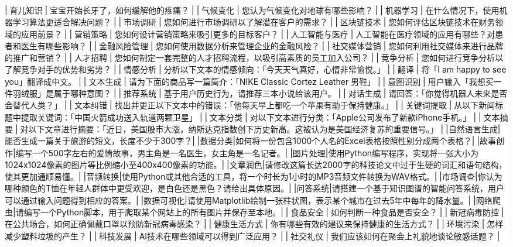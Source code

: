 | 育儿知识 | 宝宝开始长牙了，如何缓解他的疼痛？ |
| 气候变化 | 您认为气候变化对地球有哪些影响？ |
| 机器学习 | 在什么情况下，使用机器学习算法更适合解决问题？ |
| 市场调研 | 您如何进行市场调研以了解潜在客户的需求？ |
| 区块链技术 | 您如何评估区块链技术在财务领域的应用前景？ |
| 营销策略 | 您如何设计营销策略来吸引更多的目标客户？ |
| 人工智能与医疗 | 人工智能在医疗领域的应用有哪些？对患者和医生有哪些影响？ |
| 金融风险管理 | 您如何使用数据分析来管理企业的金融风险？ |
| 社交媒体营销 | 您如何利用社交媒体来进行品牌的推广和营销？ |
| 人才招聘 | 您如何制定一套完整的人才招聘流程，以吸引高素质的员工加入公司？ |
| 竞争分析 | 您如何进行竞争分析以了解竞争对手的优势和劣势？ |
| 情感分析 | 分析以下文本的情感倾向：「今天天气真好，心情非常愉悦。」 |
| 翻译 | 将「I am happy to see you」翻译成中文。 |
| 文本生成 | 请为下面的商品写一篇简介：「NIKE Classic Cortez Leather 男鞋」 |
| 意图识别 | 用户输入「我想买一件羽绒服」是属于哪种意图？ |
| 推荐系统 | 基于用户历史行为，请推荐三本小说给该用户。 |
| 对话生成 | 请回答：「你觉得机器人未来是否会替代人类？」 |
| 文本纠错 | 找出并更正以下文本中的错误：「他每天早上都吃一个苹果有助于保持健康。」 |
| 关键词提取 | 从以下新闻标题中提取关键词：「中国火箭成功送入轨道两颗卫星」 |
| 文本分类 | 对以下文本进行分类：「Apple公司发布了新款iPhone手机。」 |
| 文本摘要 | 对以下文章进行摘要：「近日，美国股市大涨，纳斯达克指数创下历史新高。这被认为是美国经济复苏的重要信号。」 |
|自然语言生成|能否生成一篇关于旅游的短文，长度不少于300字？|
|数据分类|如何将一份包含1000个人名的Excel表格按照性别分成两个表格？|
|故事创作|编写一个500字左右的爱情故事，男主角是一名医生，女主角是一名记者。|
|图片处理|使用Python编写程序，实现将一张大小为1024x1024像素的图片等比例缩小至400x400像素的功能。|
|文章润色|请修改这篇长达2000字的科技论文中过于生硬的词汇和语句结构，使其更加通顺易懂。|
|音频转换|使用Python或其他合适的工具，将一个时长为1小时的MP3音频文件转换为WAV格式。|
|市场调查|你认为哪种颜色的T恤在年轻人群体中更受欢迎，是白色还是黑色？请给出具体原因。|
|问答系统|请搭建一个基于知识图谱的智能问答系统，用户可以通过输入问题得到相应的答案。|
|数据可视化|请使用Matplotlib绘制一张柱状图，表示某个城市在过去5年中每年的降水量。|
|网络爬虫|请编写一个Python脚本，用于爬取某个网站上的所有图片并保存至本地。|
| 食品安全              | 如何判断一种食品是否安全？                                                                                                                                                                                  |
| 新冠病毒防控        | 在公共场合，如何正确佩戴口罩以预防新冠病毒感染？                                                                                                                                                                                     |
| 健康生活方式        | 你有哪些有效的建议来保持健康的生活方式？                                                                                                                                                  |
| 环境污染              | 怎样减少塑料垃圾的产生？                                                                                                                                                                                          |
| 科技发展              | AI技术在哪些领域可以得到广泛应用？                                                                                                                                                                 |
| 社交礼仪              | 我们应该如何在聚会上礼貌地谈论敏感话题？                                                                                                                                                                     |